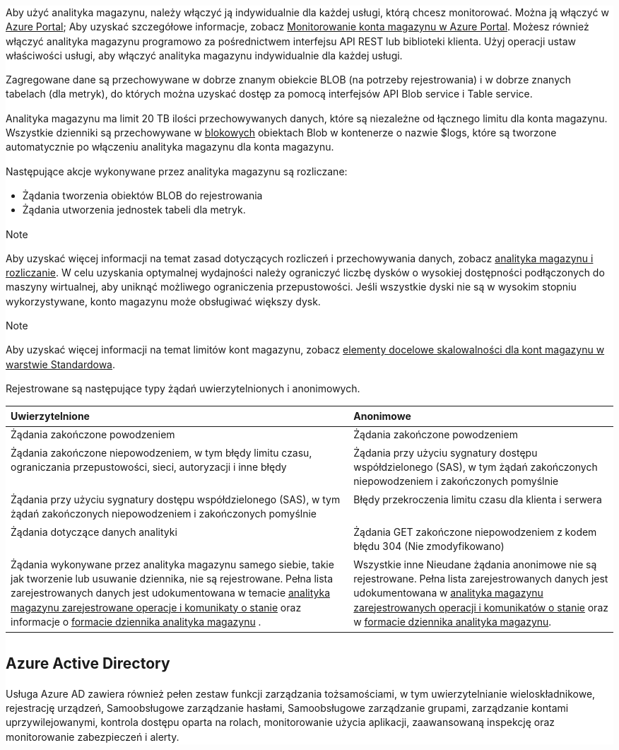 Aby użyć analityka magazynu, należy włączyć ją indywidualnie dla każdej usługi, którą chcesz monitorować. Można ją włączyć w [Azure Portal](https://portal.azure.com/); Aby uzyskać szczegółowe informacje, zobacz [Monitorowanie konta magazynu w Azure Portal](../../storage/common/manage-storage-analytics-logs.md). Możesz również włączyć analityka magazynu programowo za pośrednictwem interfejsu API REST lub biblioteki klienta. Użyj operacji ustaw właściwości usługi, aby włączyć analityka magazynu indywidualnie dla każdej usługi.

Zagregowane dane są przechowywane w dobrze znanym obiekcie BLOB (na potrzeby rejestrowania) i w dobrze znanych tabelach (dla metryk), do których można uzyskać dostęp za pomocą interfejsów API Blob service i Table service.

Analityka magazynu ma limit 20 TB ilości przechowywanych danych, które są niezależne od łącznego limitu dla konta magazynu. Wszystkie dzienniki są przechowywane w [blokowych](../../storage/common/storage-analytics.md) obiektach Blob w kontenerze o nazwie $logs, które są tworzone automatycznie po włączeniu analityka magazynu dla konta magazynu.

Następujące akcje wykonywane przez analityka magazynu są rozliczane:

-   Żądania tworzenia obiektów BLOB do rejestrowania
-   Żądania utworzenia jednostek tabeli dla metryk.

> [!Note]
> Aby uzyskać więcej informacji na temat zasad dotyczących rozliczeń i przechowywania danych, zobacz [analityka magazynu i rozliczanie](/rest/api/storageservices/fileservices/storage-analytics-and-billing).
> W celu uzyskania optymalnej wydajności należy ograniczyć liczbę dysków o wysokiej dostępności podłączonych do maszyny wirtualnej, aby uniknąć możliwego ograniczenia przepustowości. Jeśli wszystkie dyski nie są w wysokim stopniu wykorzystywane, konto magazynu może obsługiwać większy dysk.

> [!Note]
> Aby uzyskać więcej informacji na temat limitów kont magazynu, zobacz [elementy docelowe skalowalności dla kont magazynu w warstwie Standardowa](../../storage/common/scalability-targets-standard-account.md).


Rejestrowane są następujące typy żądań uwierzytelnionych i anonimowych.

| Uwierzytelnione  | Anonimowe|
| :------------- | :-------------|
| Żądania zakończone powodzeniem | Żądania zakończone powodzeniem |
|Żądania zakończone niepowodzeniem, w tym błędy limitu czasu, ograniczania przepustowości, sieci, autoryzacji i inne błędy | Żądania przy użyciu sygnatury dostępu współdzielonego (SAS), w tym żądań zakończonych niepowodzeniem i zakończonych pomyślnie |
| Żądania przy użyciu sygnatury dostępu współdzielonego (SAS), w tym żądań zakończonych niepowodzeniem i zakończonych pomyślnie |Błędy przekroczenia limitu czasu dla klienta i serwera |
|   Żądania dotyczące danych analityki |    Żądania GET zakończone niepowodzeniem z kodem błędu 304 (Nie zmodyfikowano) |
| Żądania wykonywane przez analityka magazynu samego siebie, takie jak tworzenie lub usuwanie dziennika, nie są rejestrowane. Pełna lista zarejestrowanych danych jest udokumentowana w temacie [analityka magazynu zarejestrowane operacje i komunikaty o stanie](/rest/api/storageservices/fileservices/storage-analytics-logged-operations-and-status-messages) oraz informacje o [formacie dziennika analityka magazynu](/rest/api/storageservices/fileservices/storage-analytics-log-format) . | Wszystkie inne Nieudane żądania anonimowe nie są rejestrowane. Pełna lista zarejestrowanych danych jest udokumentowana w [analityka magazynu zarejestrowanych operacji i komunikatów o stanie](/rest/api/storageservices/fileservices/storage-analytics-logged-operations-and-status-messages) oraz w [formacie dziennika analityka magazynu](/rest/api/storageservices/fileservices/storage-analytics-log-format). |

## <a name="azure-active-directory"></a>Azure Active Directory

Usługa Azure AD zawiera również pełen zestaw funkcji zarządzania tożsamościami, w tym uwierzytelnianie wieloskładnikowe, rejestrację urządzeń, Samoobsługowe zarządzanie hasłami, Samoobsługowe zarządzanie grupami, zarządzanie kontami uprzywilejowanymi, kontrola dostępu oparta na rolach, monitorowanie użycia aplikacji, zaawansowaną inspekcję oraz monitorowanie zabezpieczeń i alerty.
